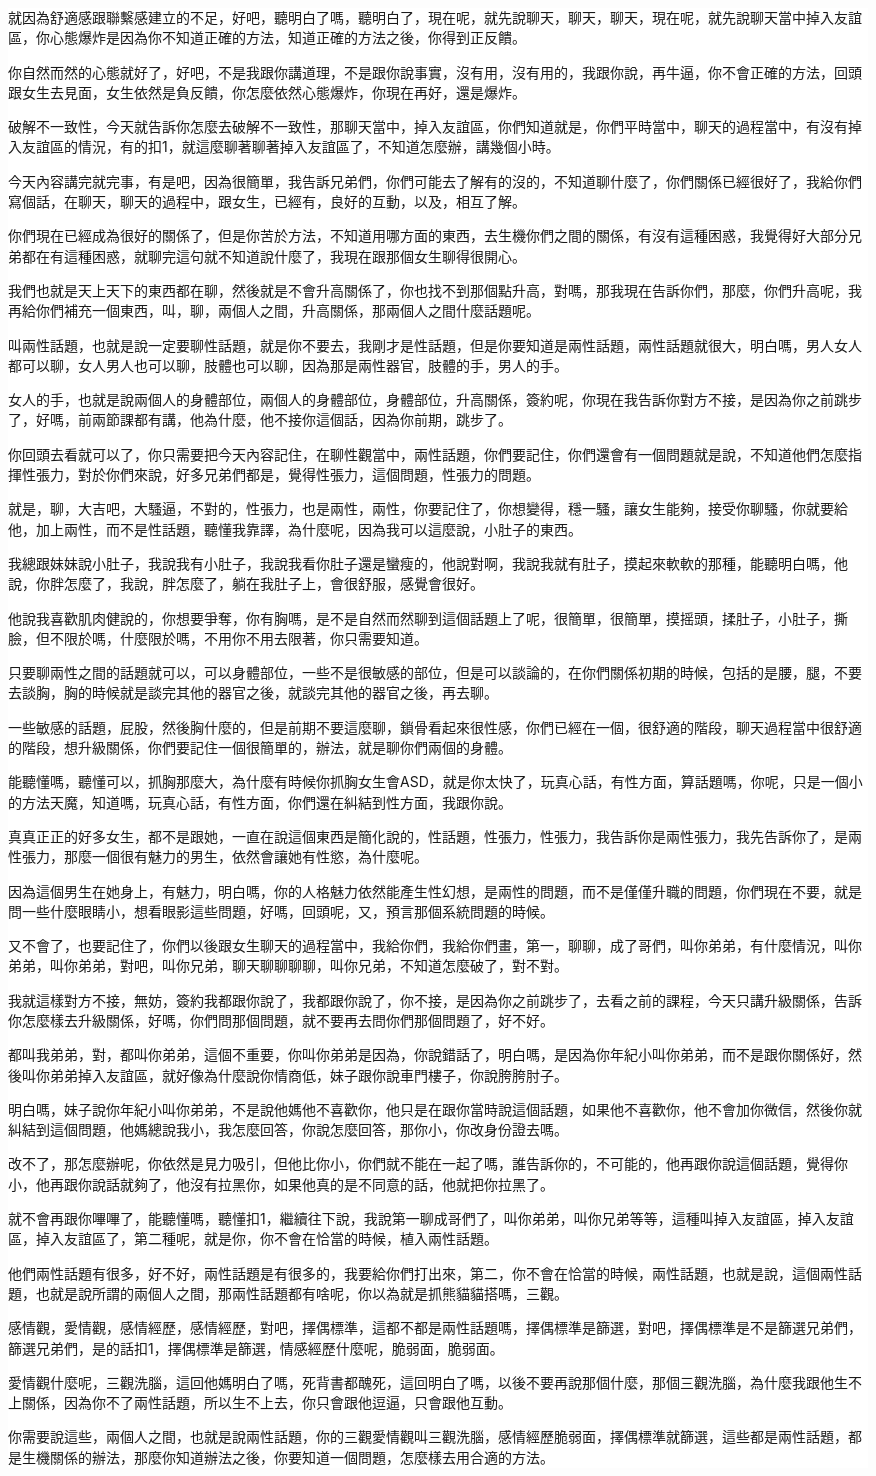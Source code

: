 就因為舒適感跟聯繫感建立的不足，好吧，聽明白了嗎，聽明白了，現在呢，就先說聊天，聊天，聊天，現在呢，就先說聊天當中掉入友誼區，你心態爆炸是因為你不知道正確的方法，知道正確的方法之後，你得到正反饋。

你自然而然的心態就好了，好吧，不是我跟你講道理，不是跟你說事實，沒有用，沒有用的，我跟你說，再牛逼，你不會正確的方法，回頭跟女生去見面，女生依然是負反饋，你怎麼依然心態爆炸，你現在再好，還是爆炸。

破解不一致性，今天就告訴你怎麼去破解不一致性，那聊天當中，掉入友誼區，你們知道就是，你們平時當中，聊天的過程當中，有沒有掉入友誼區的情況，有的扣1，就這麼聊著聊著掉入友誼區了，不知道怎麼辦，講幾個小時。

今天內容講完就完事，有是吧，因為很簡單，我告訴兄弟們，你們可能去了解有的沒的，不知道聊什麼了，你們關係已經很好了，我給你們寫個話，在聊天，聊天的過程中，跟女生，已經有，良好的互動，以及，相互了解。

你們現在已經成為很好的關係了，但是你苦於方法，不知道用哪方面的東西，去生機你們之間的關係，有沒有這種困惑，我覺得好大部分兄弟都在有這種困惑，就聊完這句就不知道說什麼了，我現在跟那個女生聊得很開心。

我們也就是天上天下的東西都在聊，然後就是不會升高關係了，你也找不到那個點升高，對嗎，那我現在告訴你們，那麼，你們升高呢，我再給你們補充一個東西，叫，聊，兩個人之間，升高關係，那兩個人之間什麼話題呢。

叫兩性話題，也就是說一定要聊性話題，就是你不要去，我剛才是性話題，但是你要知道是兩性話題，兩性話題就很大，明白嗎，男人女人都可以聊，女人男人也可以聊，肢體也可以聊，因為那是兩性器官，肢體的手，男人的手。

女人的手，也就是說兩個人的身體部位，兩個人的身體部位，身體部位，升高關係，簽約呢，你現在我告訴你對方不接，是因為你之前跳步了，好嗎，前兩節課都有講，他為什麼，他不接你這個話，因為你前期，跳步了。

你回頭去看就可以了，你只需要把今天內容記住，在聊性觀當中，兩性話題，你們要記住，你們還會有一個問題就是說，不知道他們怎麼指揮性張力，對於你們來說，好多兄弟們都是，覺得性張力，這個問題，性張力的問題。

就是，聊，大吉吧，大騷逼，不對的，性張力，也是兩性，兩性，你要記住了，你想變得，穩一騷，讓女生能夠，接受你聊騷，你就要給他，加上兩性，而不是性話題，聽懂我靠譯，為什麼呢，因為我可以這麼說，小肚子的東西。

我總跟妹妹說小肚子，我說我有小肚子，我說我看你肚子還是蠻瘦的，他說對啊，我說我就有肚子，摸起來軟軟的那種，能聽明白嗎，他說，你胖怎麼了，我說，胖怎麼了，躺在我肚子上，會很舒服，感覺會很好。

他說我喜歡肌肉健說的，你想要爭奪，你有胸嗎，是不是自然而然聊到這個話題上了呢，很簡單，很簡單，摸摇頭，揉肚子，小肚子，撕臉，但不限於嗎，什麼限於嗎，不用你不用去限著，你只需要知道。

只要聊兩性之間的話題就可以，可以身體部位，一些不是很敏感的部位，但是可以談論的，在你們關係初期的時候，包括的是腰，腿，不要去談胸，胸的時候就是談完其他的器官之後，就談完其他的器官之後，再去聊。

一些敏感的話題，屁股，然後胸什麼的，但是前期不要這麼聊，鎖骨看起來很性感，你們已經在一個，很舒適的階段，聊天過程當中很舒適的階段，想升級關係，你們要記住一個很簡單的，辦法，就是聊你們兩個的身體。

能聽懂嗎，聽懂可以，抓胸那麼大，為什麼有時候你抓胸女生會ASD，就是你太快了，玩真心話，有性方面，算話題嗎，你呢，只是一個小的方法天魔，知道嗎，玩真心話，有性方面，你們還在糾結到性方面，我跟你說。

真真正正的好多女生，都不是跟她，一直在說這個東西是簡化說的，性話題，性張力，性張力，我告訴你是兩性張力，我先告訴你了，是兩性張力，那麼一個很有魅力的男生，依然會讓她有性慾，為什麼呢。

因為這個男生在她身上，有魅力，明白嗎，你的人格魅力依然能產生性幻想，是兩性的問題，而不是僅僅升職的問題，你們現在不要，就是問一些什麼眼睛小，想看眼影這些問題，好嗎，回頭呢，又，預言那個系統問題的時候。

又不會了，也要記住了，你們以後跟女生聊天的過程當中，我給你們，我給你們畫，第一，聊聊，成了哥們，叫你弟弟，有什麼情況，叫你弟弟，叫你弟弟，對吧，叫你兄弟，聊天聊聊聊聊，叫你兄弟，不知道怎麼破了，對不對。

我就這樣對方不接，無妨，簽約我都跟你說了，我都跟你說了，你不接，是因為你之前跳步了，去看之前的課程，今天只講升級關係，告訴你怎麼樣去升級關係，好嗎，你們問那個問題，就不要再去問你們那個問題了，好不好。

都叫我弟弟，對，都叫你弟弟，這個不重要，你叫你弟弟是因為，你說錯話了，明白嗎，是因為你年紀小叫你弟弟，而不是跟你關係好，然後叫你弟弟掉入友誼區，就好像為什麼說你情商低，妹子跟你說車門樓子，你說胯胯肘子。

明白嗎，妹子說你年紀小叫你弟弟，不是說他媽他不喜歡你，他只是在跟你當時說這個話題，如果他不喜歡你，他不會加你微信，然後你就糾結到這個問題，他媽總說我小，我怎麼回答，你說怎麼回答，那你小，你改身份證去嗎。

改不了，那怎麼辦呢，你依然是見力吸引，但他比你小，你們就不能在一起了嗎，誰告訴你的，不可能的，他再跟你說這個話題，覺得你小，他再跟你說話就夠了，他沒有拉黑你，如果他真的是不同意的話，他就把你拉黑了。

就不會再跟你嗶嗶了，能聽懂嗎，聽懂扣1，繼續往下說，我說第一聊成哥們了，叫你弟弟，叫你兄弟等等，這種叫掉入友誼區，掉入友誼區，掉入友誼區了，第二種呢，就是你，你不會在恰當的時候，植入兩性話題。

他們兩性話題有很多，好不好，兩性話題是有很多的，我要給你們打出來，第二，你不會在恰當的時候，兩性話題，也就是說，這個兩性話題，也就是說所謂的兩個人之間，那兩性話題都有啥呢，你以為就是抓熊貓貓搭嗎，三觀。

感情觀，愛情觀，感情經歷，感情經歷，對吧，擇偶標準，這都不都是兩性話題嗎，擇偶標準是篩選，對吧，擇偶標準是不是篩選兄弟們，篩選兄弟們，是的話扣1，擇偶標準是篩選，情感經歷什麼呢，脆弱面，脆弱面。

愛情觀什麼呢，三觀洗腦，這回他媽明白了嗎，死背書都醜死，這回明白了嗎，以後不要再說那個什麼，那個三觀洗腦，為什麼我跟他生不上關係，因為你不了兩性話題，所以生不上去，你只會跟他逗逼，只會跟他互動。

你需要說這些，兩個人之間，也就是說兩性話題，你的三觀愛情觀叫三觀洗腦，感情經歷脆弱面，擇偶標準就篩選，這些都是兩性話題，都是生機關係的辦法，那麼你知道辦法之後，你要知道一個問題，怎麼樣去用合適的方法。
